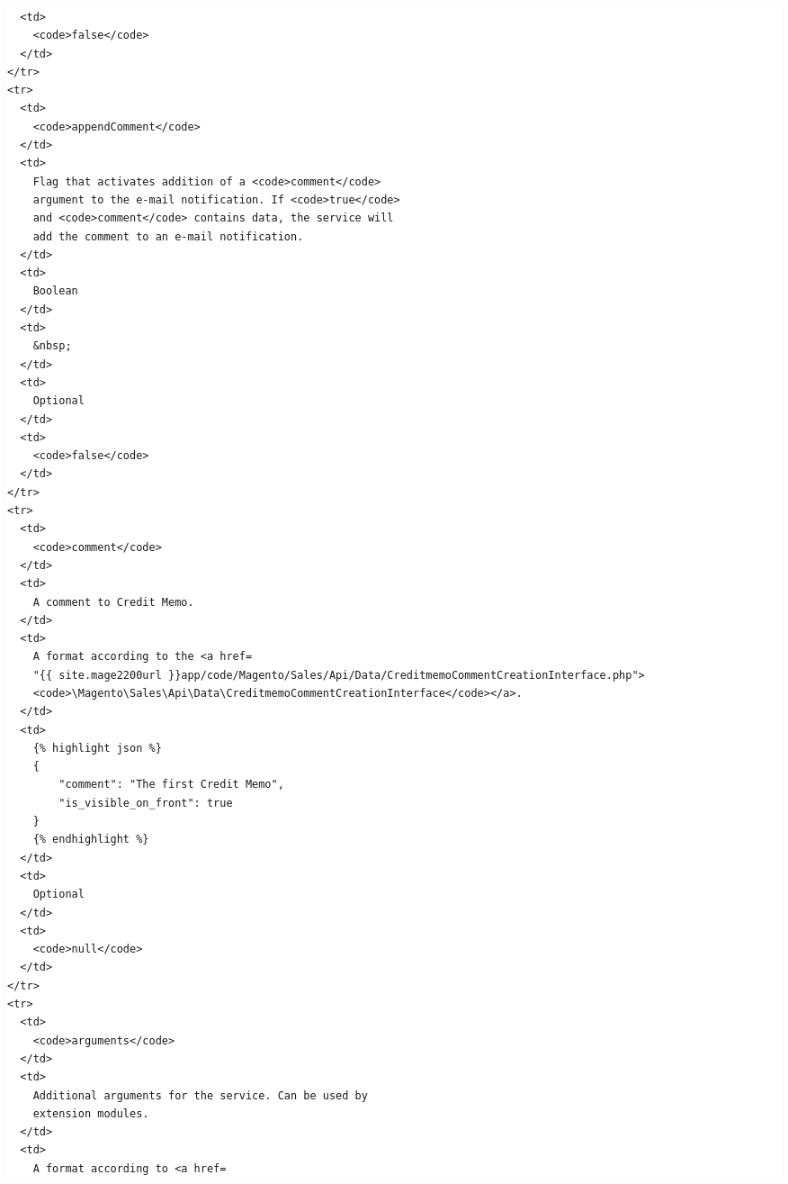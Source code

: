       <td>
        <code>false</code>
      </td>
    </tr>
    <tr>
      <td>
        <code>appendComment</code>
      </td>
      <td>
        Flag that activates addition of a <code>comment</code>
        argument to the e-mail notification. If <code>true</code>
        and <code>comment</code> contains data, the service will
        add the comment to an e-mail notification.
      </td>
      <td>
        Boolean
      </td>
      <td>
        &nbsp;
      </td>
      <td>
        Optional
      </td>
      <td>
        <code>false</code>
      </td>
    </tr>
    <tr>
      <td>
        <code>comment</code>
      </td>
      <td>
        A comment to Credit Memo.
      </td>
      <td>
        A format according to the <a href=
        "{{ site.mage2200url }}app/code/Magento/Sales/Api/Data/CreditmemoCommentCreationInterface.php">
        <code>\Magento\Sales\Api\Data\CreditmemoCommentCreationInterface</code></a>.
      </td>
      <td>
        {% highlight json %}
        {
            "comment": "The first Credit Memo",
            "is_visible_on_front": true
        }
        {% endhighlight %}
      </td>
      <td>
        Optional
      </td>
      <td>
        <code>null</code>
      </td>
    </tr>
    <tr>
      <td>
        <code>arguments</code>
      </td>
      <td>
        Additional arguments for the service. Can be used by
        extension modules.
      </td>
      <td>
        A format according to <a href=